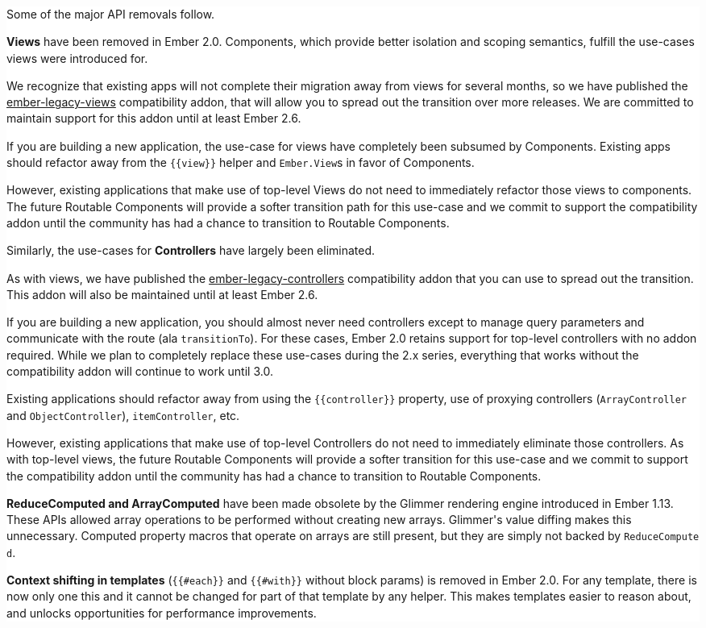 Some of the major API removals follow.

**Views** have been removed in Ember 2.0. Components, which provide better
isolation and scoping semantics, fulfill the use-cases views were introduced
for.

We recognize that existing apps will not complete their migration away from
views for several months, so we have published the
[ember-legacy-views](https://github.com/emberjs/ember-legacy-views)
compatibility addon, that will allow you to spread out the transition over more
releases. We are committed to maintain support for this addon until at least
Ember 2.6.

If you are building a new application, the use-case for views have completely
been subsumed by Components. Existing apps should refactor away from the
`{{view}}` helper and `Ember.View`s in favor of Components.

However, existing applications that make use of top-level Views do not need to
immediately refactor those views to components. The future Routable Components
will provide a softer transition path for this use-case and we commit to
support the compatibility addon until the community has had a chance to
transition to Routable Components.

Similarly, the use-cases for **Controllers** have largely been eliminated.

As with views, we have published the
[ember-legacy-controllers](https://github.com/emberjs/ember-legacy-controllers)
compatibility addon that you can use to spread out the transition. This addon
will also be maintained until at least Ember 2.6.

If you are building a new application, you should almost never need controllers
except to manage query parameters and communicate with the route (ala
`transitionTo`). For these cases, Ember 2.0 retains support for top-level
controllers with no addon required. While we plan to completely replace these
use-cases during the 2.x series, everything that works without the
compatibility addon will continue to work until 3.0.

Existing applications should refactor away from using the `{{controller}}`
property, use of proxying controllers (`ArrayController` and
`ObjectController`), `itemController`, etc.

However, existing applications that make use of top-level Controllers do not
need to immediately eliminate those controllers. As with top-level views, the
future Routable Components will provide a softer transition for this use-case
and we commit to support the compatibility addon until the community has had a
chance to transition to Routable Components.

**ReduceComputed and ArrayComputed** have been made obsolete by the Glimmer
rendering engine introduced in Ember 1.13. These APIs allowed array operations
to be performed without creating new arrays. Glimmer's value diffing makes this
unnecessary. Computed property macros that operate on arrays are still present,
but they are simply not backed by `ReduceComputed`.

**Context shifting in templates** (`{{#each}}` and `{{#with}}` without block
params) is removed in Ember 2.0. For any template, there is now only one this
and it cannot be changed for part of that template by any helper. This makes
templates easier to reason about, and unlocks opportunities for performance
improvements.
